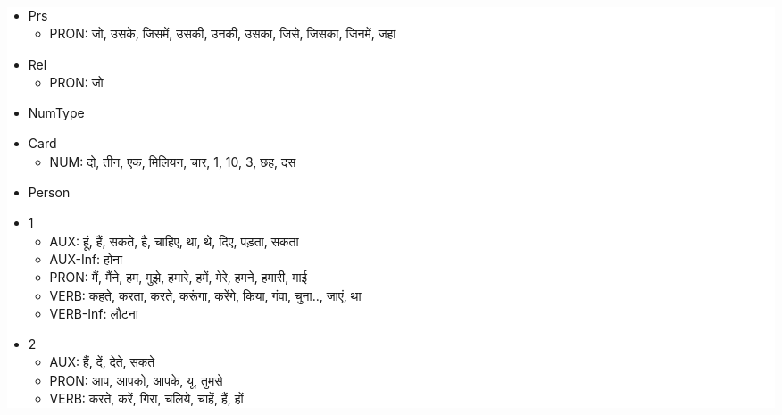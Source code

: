 <ul>
  <li>Prs
    <ul>
      <li>PRON: जो, उसके, जिसमें, उसकी, उनकी, उसका, जिसे, जिसका, जिनमें, जहां</li>
    </ul>
  </li>
</ul>

<ul>
  <li>Rel
    <ul>
      <li>PRON: जो</li>
    </ul>
  </li>
</ul>

<ul>
  <li><a>NumType</a></li>
</ul>

<ul>
  <li>Card
    <ul>
      <li>NUM: दो, तीन, एक, मिलियन, चार, 1, 10, 3, छह, दस</li>
    </ul>
  </li>
</ul>



<ul>
  <li><a>Person</a></li>
</ul>

<ul>
  <li>1
    <ul>
      <li>AUX: हूं, हैं, सकते, है, चाहिए, था, थे, दिए, पड़ता, सकता</li>
      <li>AUX-Inf: होना</li>
      <li>PRON: मैं, मैंने, हम, मुझे, हमारे, हमें, मेरे, हमने, हमारी, माई</li>
      <li>VERB: कहते, करता, करते, करूंगा, करेंगे, किया, गंवा, चुना.., जाएं, था</li>
      <li>VERB-Inf: लौटना</li>
    </ul>
  </li>
</ul>

<ul>
  <li>2
    <ul>
      <li>AUX: हैं, दें, देते, सकते</li>
      <li>PRON: आप, आपको, आपके, यू, तुमसे</li>
      <li>VERB: करते, करें, गिरा, चलिये, चाहें, हैं, हों</li>
    </ul>
  </li>
</ul>
